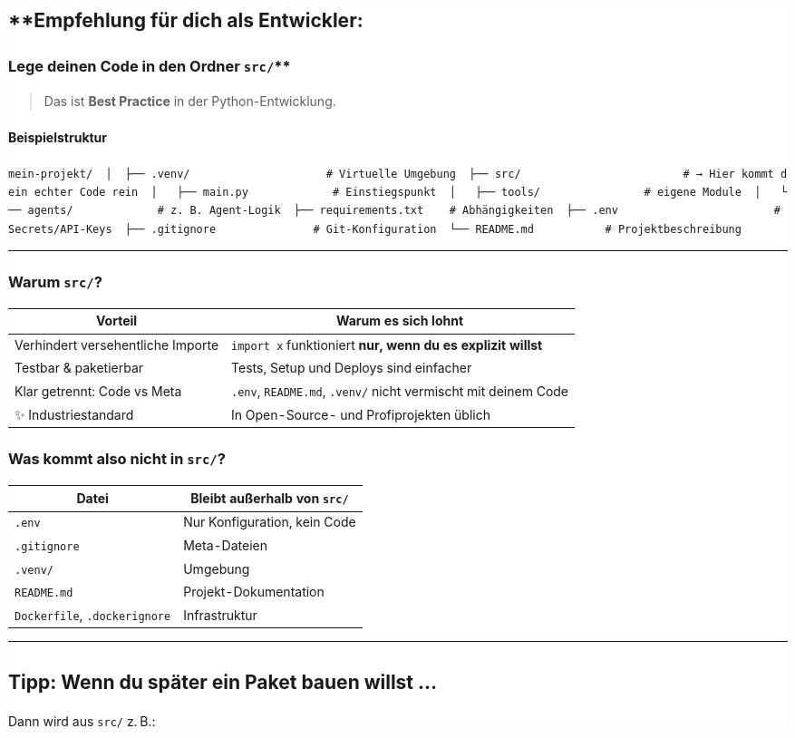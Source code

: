 ## **Empfehlung für dich als Entwickler:

### Lege deinen Code in den Ordner `src/`**

> Das ist **Best Practice** in der Python-Entwicklung.

#### Beispielstruktur

`mein-projekt/ 
│ 
├── .venv/                     # Virtuelle Umgebung 
├── src/                         # → Hier kommt dein echter Code rein 
│   ├── main.py             # Einstiegspunkt 
│   ├── tools/                # eigene Module 
│   └── agents/             # z. B. Agent-Logik 
├── requirements.txt    # Abhängigkeiten 
├── .env                        # Secrets/API-Keys 
├── .gitignore               # Git-Konfiguration 
└── README.md           # Projektbeschreibung`

---
### Warum `src/`?

| Vorteil                           | Warum es sich lohnt                                           |
| --------------------------------- | ------------------------------------------------------------- |
| Verhindert versehentliche Importe | `import x` funktioniert **nur, wenn du es explizit willst**   |
| Testbar & paketierbar             | Tests, Setup und Deploys sind einfacher                       |
| Klar getrennt: Code vs Meta       | `.env`, `README.md`, `.venv/` nicht vermischt mit deinem Code |
| ✨ Industriestandard               | In Open-Source- und Profiprojekten üblich                     |

### Was kommt also **nicht** in `src/`?

| Datei                         | Bleibt **außerhalb** von `src/` |
| ----------------------------- | ------------------------------- |
| `.env`                        | Nur Konfiguration, kein Code    |
| `.gitignore`                  | Meta-Dateien                    |
| `.venv/`                      | Umgebung                        |
| `README.md`                   | Projekt-Dokumentation           |
| `Dockerfile`, `.dockerignore` | Infrastruktur                   |

---

## Tipp: Wenn du später ein Paket bauen willst …

Dann wird aus `src/` z. B.:

